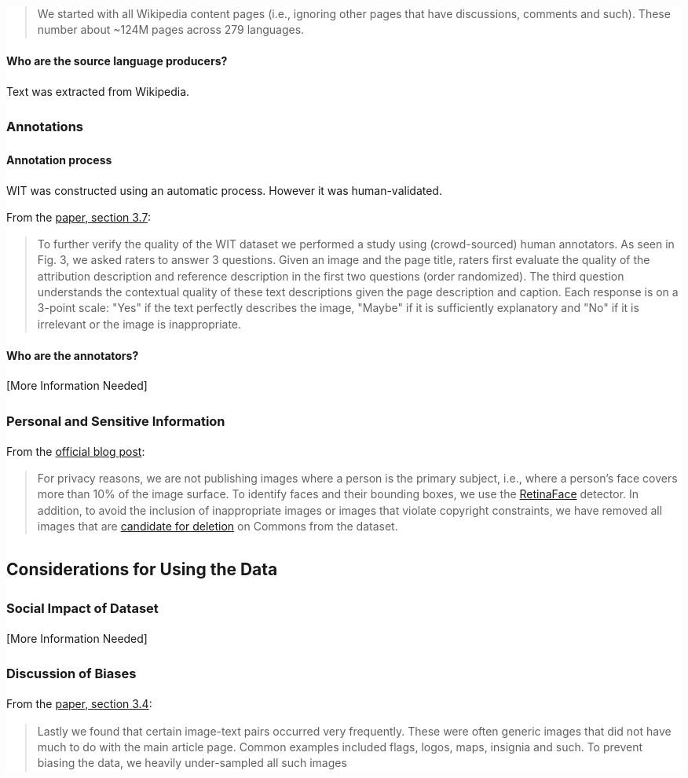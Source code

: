 > We started with all Wikipedia content pages (i.e., ignoring other
pages that have discussions, comments and such). These number about ~124M pages across 279 languages.

#### Who are the source language producers?

Text was extracted from Wikipedia.

### Annotations

#### Annotation process

WIT was constructed using an automatic process. However it was human-validated.

From the [paper, section 3.7](https://arxiv.org/abs/2103.01913):

> To further verify the quality of the WIT dataset we performed a
study using (crowd-sourced) human annotators. As seen in Fig. 3,
we asked raters to answer 3 questions. Given an image and the page
title, raters first evaluate the quality of the attribution description
and reference description in the first two questions (order randomized). The third question understands the contextual quality of these
text descriptions given the page description and caption. Each response is on a 3-point scale: "Yes" if the text perfectly describes
the image, "Maybe" if it is sufficiently explanatory and "No" if it is
irrelevant or the image is inappropriate.

#### Who are the annotators?

[More Information Needed]

### Personal and Sensitive Information

From the [official blog post](https://techblog.wikimedia.org/2021/09/09/the-wikipedia-image-caption-matching-challenge-and-a-huge-release-of-image-data-for-research/#FN1):

> For privacy reasons, we are not publishing images where a person is the primary subject, i.e., where a person’s face covers more than 10% of the image surface. To identify faces and their bounding boxes, we use the [RetinaFace](https://arxiv.org/abs/1905.00641) detector. In addition, to avoid the inclusion of inappropriate images or images that violate copyright constraints, we have removed all images that are [candidate for deletion](https://commons.wikimedia.org/wiki/Commons:Deletion_requests) on Commons from the dataset.

## Considerations for Using the Data

### Social Impact of Dataset

[More Information Needed]

### Discussion of Biases

From the [paper, section 3.4](https://arxiv.org/abs/2103.01913):

> Lastly we found that certain image-text pairs occurred very
frequently. These were often generic images that did not have
much to do with the main article page. Common examples
included flags, logos, maps, insignia and such. To prevent
biasing the data, we heavily under-sampled all such images
